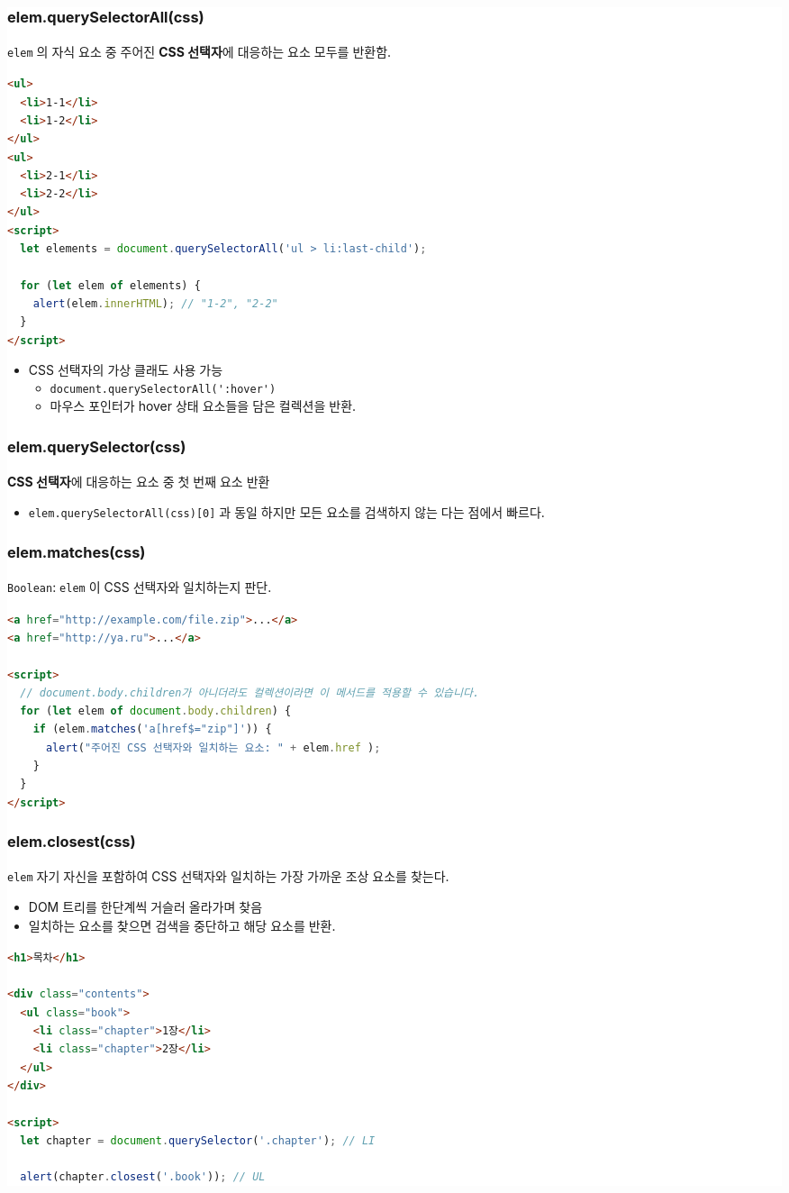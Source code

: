 ### elem.querySelectorAll(css)
`elem` 의 자식 요소 중 주어진 **CSS 선택자**에 대응하는 요소 모두를 반환함.

```html
<ul>
  <li>1-1</li>
  <li>1-2</li>
</ul>
<ul>
  <li>2-1</li>
  <li>2-2</li>
</ul>
<script>
  let elements = document.querySelectorAll('ul > li:last-child');

  for (let elem of elements) {
    alert(elem.innerHTML); // "1-2", "2-2"
  }
</script>
```
- CSS 선택자의 가상 클래도 사용 가능
    - `document.querySelectorAll(':hover')`
    - 마우스 포인터가 hover 상태 요소들을 담은 컬렉션을 반환.
    
### elem.querySelector(css)
**CSS 선택자**에 대응하는 요소 중 첫 번째 요소 반환
 
- `elem.querySelectorAll(css)[0]` 과 동일 하지만 모든 요소를 검색하지 않는 다는 점에서 빠르다.

### elem.matches(css)
`Boolean`: `elem` 이 CSS 선택자와 일치하는지 판단.

```html
<a href="http://example.com/file.zip">...</a>
<a href="http://ya.ru">...</a>

<script>
  // document.body.children가 아니더라도 컬렉션이라면 이 메서드를 적용할 수 있습니다.
  for (let elem of document.body.children) {
    if (elem.matches('a[href$="zip"]')) {
      alert("주어진 CSS 선택자와 일치하는 요소: " + elem.href );
    }
  }
</script>
```

### elem.closest(css)
`elem` 자기 자신을 포함하여 CSS 선택자와 일치하는 가장 가까운 조상 요소를 찾는다.
- DOM 트리를 한단계씩 거슬러 올라가며 찾음
- 일치하는 요소를 찾으면 검색을 중단하고 해당 요소를 반환.

```html
<h1>목차</h1>

<div class="contents">
  <ul class="book">
    <li class="chapter">1장</li>
    <li class="chapter">2장</li>
  </ul>
</div>

<script>
  let chapter = document.querySelector('.chapter'); // LI

  alert(chapter.closest('.book')); // UL
```
